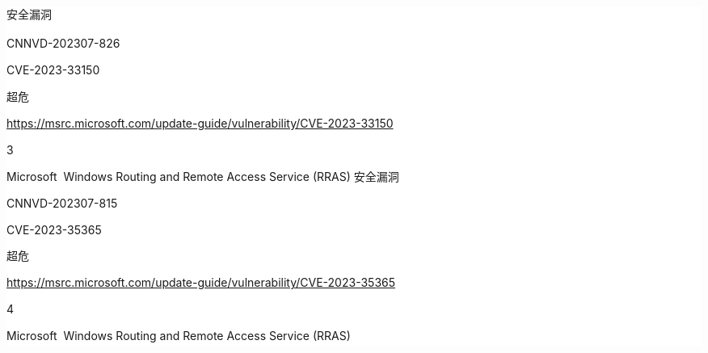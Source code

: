 安全漏洞</p></td><td data-id="t6267798-78ekjb7U" data-transient-attributes="table-cell-selection" style="margin: 4px 8px;padding: 4px 8px;min-width: auto;border-color: rgb(217, 217, 217);cursor: default;vertical-align: top;"><p style="margin-top: 0.6em;margin-bottom: 0.6em;line-height: 1.75 !important;">CNNVD-202307-826</p></td><td data-id="t6267798-P2VgFZ6d" data-transient-attributes="table-cell-selection" style="margin: 4px 8px;padding: 4px 8px;min-width: auto;border-color: rgb(217, 217, 217);cursor: default;vertical-align: top;"><p style="margin-top: 0.6em;margin-bottom: 0.6em;line-height: 1.75 !important;">CVE-2023-33150</p></td><td data-id="t6267798-3eqgiT6K" data-transient-attributes="table-cell-selection" style="margin: 4px 8px;padding: 4px 8px;min-width: auto;border-color: rgb(217, 217, 217);cursor: default;vertical-align: top;"><p style="margin-top: 0.6em;margin-bottom: 0.6em;line-height: 1.75 !important;">超危</p></td><td data-id="t6267798-qpu5fKKd" data-transient-attributes="table-cell-selection" style="margin: 4px 8px;padding: 4px 8px;min-width: auto;border-color: rgb(217, 217, 217);cursor: default;vertical-align: top;"><p style="margin-top: 0.6em;margin-bottom: 0.6em;line-height: 1.75 !important;">https://msrc.microsoft.com/update-guide/vulnerability/CVE-2023-33150</p></td></tr><tr data-id="t31e458f-9ZXaoiF5" style="height: 30px;"><td data-id="t6267798-w6VTwvID" data-transient-attributes="table-cell-selection" style="margin: 4px 8px;padding: 4px 8px;min-width: auto;border-color: rgb(217, 217, 217);cursor: default;vertical-align: top;"><p style="margin-top: 0.6em;margin-bottom: 0.6em;line-height: 1.75 !important;">3</p></td><td data-id="t6267798-e1CIIvIO" data-transient-attributes="table-cell-selection" style="margin: 4px 8px;padding: 4px 8px;min-width: auto;border-color: rgb(217, 217, 217);cursor: default;vertical-align: top;"><p style="margin-top: 0.6em;margin-bottom: 0.6em;line-height: 1.75 !important;">Microsoft  Windows Routing and Remote Access Service (RRAS) 安全漏洞</p></td><td data-id="t6267798-qOF8PQ6r" data-transient-attributes="table-cell-selection" style="margin: 4px 8px;padding: 4px 8px;min-width: auto;border-color: rgb(217, 217, 217);cursor: default;vertical-align: top;"><p style="margin-top: 0.6em;margin-bottom: 0.6em;line-height: 1.75 !important;">CNNVD-202307-815</p></td><td data-id="t6267798-eOGjBs3G" data-transient-attributes="table-cell-selection" style="margin: 4px 8px;padding: 4px 8px;min-width: auto;border-color: rgb(217, 217, 217);cursor: default;vertical-align: top;"><p style="margin-top: 0.6em;margin-bottom: 0.6em;line-height: 1.75 !important;">CVE-2023-35365</p></td><td data-id="t6267798-JFZgTym5" data-transient-attributes="table-cell-selection" style="margin: 4px 8px;padding: 4px 8px;min-width: auto;border-color: rgb(217, 217, 217);cursor: default;vertical-align: top;"><p style="margin-top: 0.6em;margin-bottom: 0.6em;line-height: 1.75 !important;">超危</p></td><td data-id="t6267798-sPagE3sn" data-transient-attributes="table-cell-selection" style="margin: 4px 8px;padding: 4px 8px;min-width: auto;border-color: rgb(217, 217, 217);cursor: default;vertical-align: top;"><p style="margin-top: 0.6em;margin-bottom: 0.6em;line-height: 1.75 !important;">https://msrc.microsoft.com/update-guide/vulnerability/CVE-2023-35365</p></td></tr><tr data-id="t31e458f-WNV3UJLU" style="height: 30px;"><td data-id="t6267798-VqRAvKwz" data-transient-attributes="table-cell-selection" style="margin: 4px 8px;padding: 4px 8px;min-width: auto;border-color: rgb(217, 217, 217);cursor: default;vertical-align: top;"><p style="margin-top: 0.6em;margin-bottom: 0.6em;line-height: 1.75 !important;">4</p></td><td data-id="t6267798-b7PakRka" data-transient-attributes="table-cell-selection" style="margin: 4px 8px;padding: 4px 8px;min-width: auto;border-color: rgb(217, 217, 217);cursor: default;vertical-align: top;"><p style="margin-top: 0.6em;margin-bottom: 0.6em;line-height: 1.75 !important;">Microsoft  Windows Routing and Remote Access Service (RRAS)